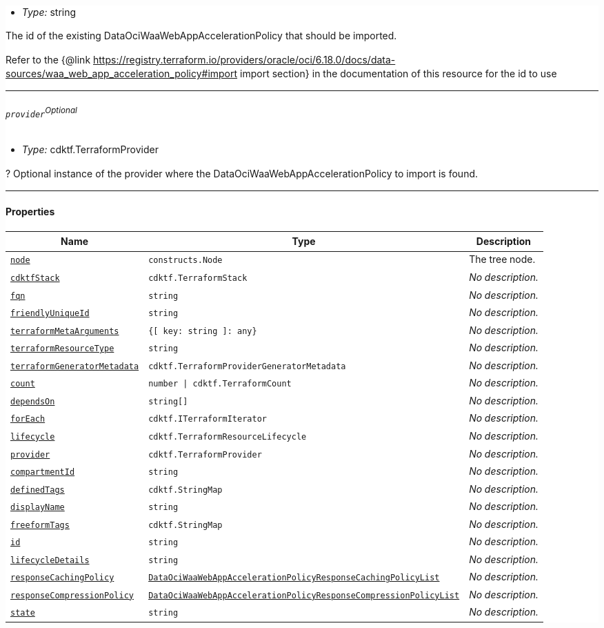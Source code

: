 - *Type:* string

The id of the existing DataOciWaaWebAppAccelerationPolicy that should be imported.

Refer to the {@link https://registry.terraform.io/providers/oracle/oci/6.18.0/docs/data-sources/waa_web_app_acceleration_policy#import import section} in the documentation of this resource for the id to use

---

###### `provider`<sup>Optional</sup> <a name="provider" id="rhizo-co-terraform-provider-oci.dataOciWaaWebAppAccelerationPolicy.DataOciWaaWebAppAccelerationPolicy.generateConfigForImport.parameter.provider"></a>

- *Type:* cdktf.TerraformProvider

? Optional instance of the provider where the DataOciWaaWebAppAccelerationPolicy to import is found.

---

#### Properties <a name="Properties" id="Properties"></a>

| **Name** | **Type** | **Description** |
| --- | --- | --- |
| <code><a href="#rhizo-co-terraform-provider-oci.dataOciWaaWebAppAccelerationPolicy.DataOciWaaWebAppAccelerationPolicy.property.node">node</a></code> | <code>constructs.Node</code> | The tree node. |
| <code><a href="#rhizo-co-terraform-provider-oci.dataOciWaaWebAppAccelerationPolicy.DataOciWaaWebAppAccelerationPolicy.property.cdktfStack">cdktfStack</a></code> | <code>cdktf.TerraformStack</code> | *No description.* |
| <code><a href="#rhizo-co-terraform-provider-oci.dataOciWaaWebAppAccelerationPolicy.DataOciWaaWebAppAccelerationPolicy.property.fqn">fqn</a></code> | <code>string</code> | *No description.* |
| <code><a href="#rhizo-co-terraform-provider-oci.dataOciWaaWebAppAccelerationPolicy.DataOciWaaWebAppAccelerationPolicy.property.friendlyUniqueId">friendlyUniqueId</a></code> | <code>string</code> | *No description.* |
| <code><a href="#rhizo-co-terraform-provider-oci.dataOciWaaWebAppAccelerationPolicy.DataOciWaaWebAppAccelerationPolicy.property.terraformMetaArguments">terraformMetaArguments</a></code> | <code>{[ key: string ]: any}</code> | *No description.* |
| <code><a href="#rhizo-co-terraform-provider-oci.dataOciWaaWebAppAccelerationPolicy.DataOciWaaWebAppAccelerationPolicy.property.terraformResourceType">terraformResourceType</a></code> | <code>string</code> | *No description.* |
| <code><a href="#rhizo-co-terraform-provider-oci.dataOciWaaWebAppAccelerationPolicy.DataOciWaaWebAppAccelerationPolicy.property.terraformGeneratorMetadata">terraformGeneratorMetadata</a></code> | <code>cdktf.TerraformProviderGeneratorMetadata</code> | *No description.* |
| <code><a href="#rhizo-co-terraform-provider-oci.dataOciWaaWebAppAccelerationPolicy.DataOciWaaWebAppAccelerationPolicy.property.count">count</a></code> | <code>number \| cdktf.TerraformCount</code> | *No description.* |
| <code><a href="#rhizo-co-terraform-provider-oci.dataOciWaaWebAppAccelerationPolicy.DataOciWaaWebAppAccelerationPolicy.property.dependsOn">dependsOn</a></code> | <code>string[]</code> | *No description.* |
| <code><a href="#rhizo-co-terraform-provider-oci.dataOciWaaWebAppAccelerationPolicy.DataOciWaaWebAppAccelerationPolicy.property.forEach">forEach</a></code> | <code>cdktf.ITerraformIterator</code> | *No description.* |
| <code><a href="#rhizo-co-terraform-provider-oci.dataOciWaaWebAppAccelerationPolicy.DataOciWaaWebAppAccelerationPolicy.property.lifecycle">lifecycle</a></code> | <code>cdktf.TerraformResourceLifecycle</code> | *No description.* |
| <code><a href="#rhizo-co-terraform-provider-oci.dataOciWaaWebAppAccelerationPolicy.DataOciWaaWebAppAccelerationPolicy.property.provider">provider</a></code> | <code>cdktf.TerraformProvider</code> | *No description.* |
| <code><a href="#rhizo-co-terraform-provider-oci.dataOciWaaWebAppAccelerationPolicy.DataOciWaaWebAppAccelerationPolicy.property.compartmentId">compartmentId</a></code> | <code>string</code> | *No description.* |
| <code><a href="#rhizo-co-terraform-provider-oci.dataOciWaaWebAppAccelerationPolicy.DataOciWaaWebAppAccelerationPolicy.property.definedTags">definedTags</a></code> | <code>cdktf.StringMap</code> | *No description.* |
| <code><a href="#rhizo-co-terraform-provider-oci.dataOciWaaWebAppAccelerationPolicy.DataOciWaaWebAppAccelerationPolicy.property.displayName">displayName</a></code> | <code>string</code> | *No description.* |
| <code><a href="#rhizo-co-terraform-provider-oci.dataOciWaaWebAppAccelerationPolicy.DataOciWaaWebAppAccelerationPolicy.property.freeformTags">freeformTags</a></code> | <code>cdktf.StringMap</code> | *No description.* |
| <code><a href="#rhizo-co-terraform-provider-oci.dataOciWaaWebAppAccelerationPolicy.DataOciWaaWebAppAccelerationPolicy.property.id">id</a></code> | <code>string</code> | *No description.* |
| <code><a href="#rhizo-co-terraform-provider-oci.dataOciWaaWebAppAccelerationPolicy.DataOciWaaWebAppAccelerationPolicy.property.lifecycleDetails">lifecycleDetails</a></code> | <code>string</code> | *No description.* |
| <code><a href="#rhizo-co-terraform-provider-oci.dataOciWaaWebAppAccelerationPolicy.DataOciWaaWebAppAccelerationPolicy.property.responseCachingPolicy">responseCachingPolicy</a></code> | <code><a href="#rhizo-co-terraform-provider-oci.dataOciWaaWebAppAccelerationPolicy.DataOciWaaWebAppAccelerationPolicyResponseCachingPolicyList">DataOciWaaWebAppAccelerationPolicyResponseCachingPolicyList</a></code> | *No description.* |
| <code><a href="#rhizo-co-terraform-provider-oci.dataOciWaaWebAppAccelerationPolicy.DataOciWaaWebAppAccelerationPolicy.property.responseCompressionPolicy">responseCompressionPolicy</a></code> | <code><a href="#rhizo-co-terraform-provider-oci.dataOciWaaWebAppAccelerationPolicy.DataOciWaaWebAppAccelerationPolicyResponseCompressionPolicyList">DataOciWaaWebAppAccelerationPolicyResponseCompressionPolicyList</a></code> | *No description.* |
| <code><a href="#rhizo-co-terraform-provider-oci.dataOciWaaWebAppAccelerationPolicy.DataOciWaaWebAppAccelerationPolicy.property.state">state</a></code> | <code>string</code> | *No description.* |